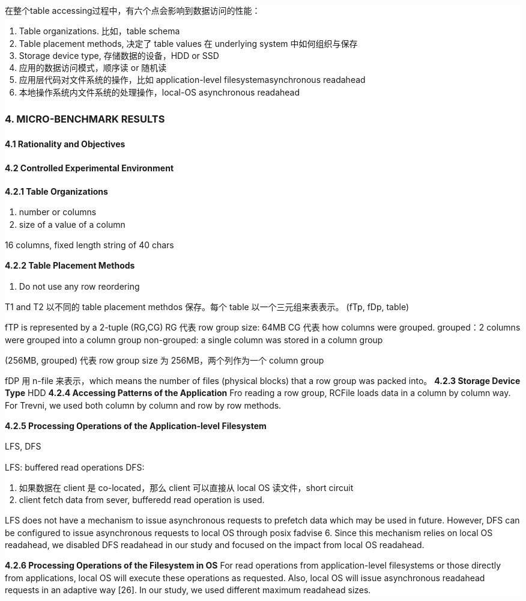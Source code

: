 在整个table accessing过程中，有六个点会影响到数据访问的性能：
1. Table organizations. 比如，table schema
2. Table placement methods, 决定了 table values 在 underlying system 中如何组织与保存
3. Storage device type, 存储数据的设备，HDD or SSD
4. 应用的数据访问模式，顺序读 or 随机读
5. 应用层代码对文件系统的操作，比如 application-level filesystemasynchronous readahead
6. 本地操作系统内文件系统的处理操作，local-OS asynchronous readahead

### 4. MICRO-BENCHMARK RESULTS
#### 4.1 Rationality and Objectives
#### 4.2 Controlled Experimental Environment
**4.2.1 Table Organizations**
1. number or columns
2. size of a value of a column

16 columns, fixed length string of 40 chars

**4.2.2 Table Placement Methods**
1. Do not use any row reordering

T1 and T2 以不同的 table placement methdos 保存。每个 table 以一个三元组来表表示。
(fTp, fDp, table)

fTP is represented by a 2-tuple (RG,CG)
RG 代表 row group size: 64MB
CG 代表 how columns were grouped. 
    grouped：2 columns were grouped into a column group
    non-grouped: a single column was stored in a column group

(256MB, grouped) 代表 row group size 为 256MB，两个列作为一个 column group

fDP 用 n-file 来表示，which means the number of files (physical blocks) that a row group was packed into。
**4.2.3 Storage Device Type**
HDD
**4.2.4 Accessing Patterns of the Application**
Fro reading a row group, RCFile loads data in a column by column way.
For Trevni, we used both column by column and row by row methods.

**4.2.5 Processing Operations of the Application-level Filesystem**

LFS, DFS

LFS: buffered read operations
DFS: 
1. 如果数据在 client 是 co-located，那么 client 可以直接从 local OS 读文件，short circuit
2. client fetch data from sever, bufferedd read operation is used.

LFS does not have a mechanism to issue asynchronous requests to prefetch data which may be used in future. However, DFS can be configured to issue asynchronous requests to local OS through posix fadvise 6. Since this mechanism relies on local OS readahead, we disabled DFS readahead in our study and focused on the impact from local OS readahead.

**4.2.6 Processing Operations of the Filesystem in OS**
For read operations from application-level filesystems or those directly from applications, local OS will execute these operations as requested. Also, local OS will issue asynchronous readahead requests in an adaptive way [26]. In our study, we used different maximum readahead sizes.
